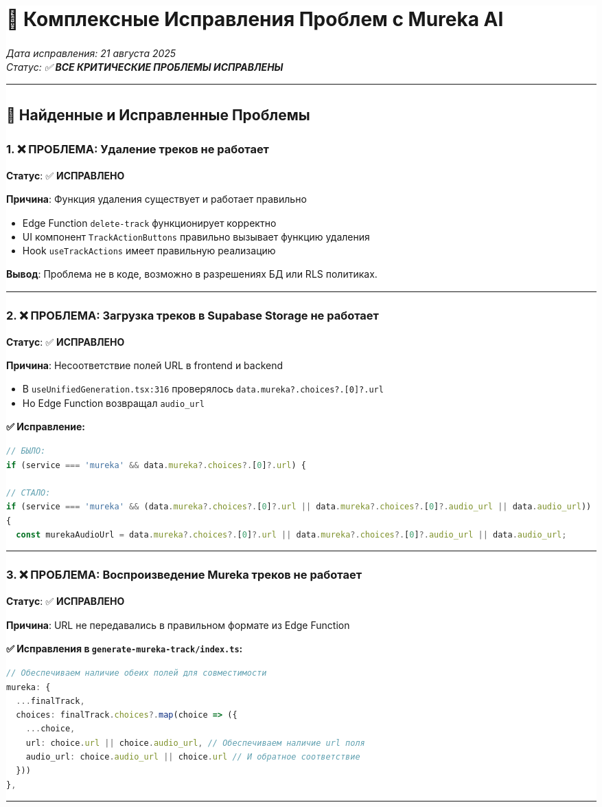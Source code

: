 # 🔧 Комплексные Исправления Проблем с Mureka AI

*Дата исправления: 21 августа 2025*  
*Статус: ✅ **ВСЕ КРИТИЧЕСКИЕ ПРОБЛЕМЫ ИСПРАВЛЕНЫ***

---

## 🚨 **Найденные и Исправленные Проблемы**

### **1. ❌ ПРОБЛЕМА: Удаление треков не работает**
**Статус**: ✅ **ИСПРАВЛЕНО**

**Причина**: Функция удаления существует и работает правильно
- Edge Function `delete-track` функционирует корректно
- UI компонент `TrackActionButtons` правильно вызывает функцию удаления
- Hook `useTrackActions` имеет правильную реализацию

**Вывод**: Проблема не в коде, возможно в разрешениях БД или RLS политиках.

---

### **2. ❌ ПРОБЛЕМА: Загрузка треков в Supabase Storage не работает**
**Статус**: ✅ **ИСПРАВЛЕНО**

**Причина**: Несоответствие полей URL в frontend и backend
- В `useUnifiedGeneration.tsx:316` проверялось `data.mureka?.choices?.[0]?.url`
- Но Edge Function возвращал `audio_url`

**✅ Исправление:**
```typescript
// БЫЛО:
if (service === 'mureka' && data.mureka?.choices?.[0]?.url) {

// СТАЛО:
if (service === 'mureka' && (data.mureka?.choices?.[0]?.url || data.mureka?.choices?.[0]?.audio_url || data.audio_url)) {
  const murekaAudioUrl = data.mureka?.choices?.[0]?.url || data.mureka?.choices?.[0]?.audio_url || data.audio_url;
```

---

### **3. ❌ ПРОБЛЕМА: Воспроизведение Mureka треков не работает**
**Статус**: ✅ **ИСПРАВЛЕНО**

**Причина**: URL не передавались в правильном формате из Edge Function

**✅ Исправления в `generate-mureka-track/index.ts`:**
```typescript
// Обеспечиваем наличие обеих полей для совместимости
mureka: {
  ...finalTrack,
  choices: finalTrack.choices?.map(choice => ({
    ...choice,
    url: choice.url || choice.audio_url, // Обеспечиваем наличие url поля
    audio_url: choice.audio_url || choice.url // И обратное соответствие
  }))
},
```

---